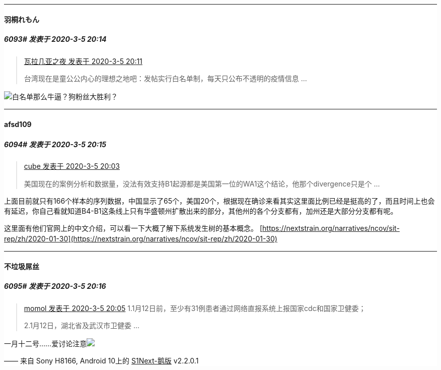 

-----

####  羽桐れもん  
##### 6093#       发表于 2020-3-5 20:14



<blockquote><a href="httphttps://bbs.saraba1st.com/2b/forum.php?mod=redirect&amp;goto=findpost&amp;pid=46628543&amp;ptid=1916532" target="_blank">瓦拉几亚之夜 发表于 2020-3-5 20:11</a>

台湾现在是童公公内心的理想之地吧：发帖实行白名单制，每天只公布不透明的疫情信息 ...</blockquote>
<img src="https://static.saraba1st.com/image/smiley/face2017/220.png" referrerpolicy="no-referrer">白名单那么牛逼？狗粉丝大胜利？







-----

####  afsd109  
##### 6094#       发表于 2020-3-5 20:15



<blockquote><a href="httphttps://bbs.saraba1st.com/2b/forum.php?mod=redirect&amp;goto=findpost&amp;pid=46628440&amp;ptid=1916532" target="_blank">cube 发表于 2020-3-5 20:03</a>

美国现在的案例分析和数据量，没法有效支持B1起源都是美国第一位的WA1这个结论，他那个divergence只是个 ...</blockquote>
上面目前就只有166个样本的序列数据，中国显示了65个，美国20个，根据现在确诊来看其实这里面比例已经是挺高的了，而且时间上也会有延迟，你自己看就知道B4-B1这条线上只有华盛顿州扩散出来的部分，其他州的各个分支都有，加州还是大部分分支都有呢。

这里面有他们官网上的中文介绍，可以看一下大概了解下系统发生树的基本概念。
[https://nextstrain.org/narratives/ncov/sit-rep/zh/2020-01-30](https://nextstrain.org/narratives/ncov/sit-rep/zh/2020-01-30)







-----

####  不垃圾屌丝  
##### 6095#       发表于 2020-3-5 20:16



<blockquote><a href="httphttps://bbs.saraba1st.com/2b/forum.php?mod=redirect&amp;goto=findpost&amp;pid=46628468&amp;ptid=1916532" target="_blank">momol 发表于 2020-3-5 20:05</a>
1.1月12日前，至少有31例患者通过网络直报系统上报国家cdc和国家卫健委；

2.1月12日，湖北省及武汉市卫健委 ...</blockquote>
一月十二号……爱讨论注意<img src="https://static.saraba1st.com/image/smiley/face2017/003.png" referrerpolicy="no-referrer">

—— 来自 Sony H8166, Android 10上的 [S1Next-鹅版](https://github.com/ykrank/S1-Next/releases) v2.2.0.1


